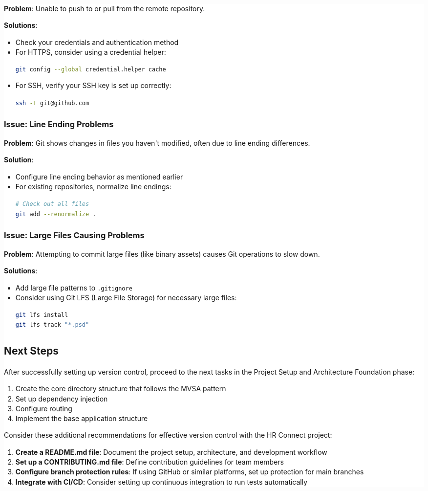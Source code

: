 **Problem**: Unable to push to or pull from the remote repository.

**Solutions**:
- Check your credentials and authentication method
- For HTTPS, consider using a credential helper:
  ```bash
  git config --global credential.helper cache
  ```
- For SSH, verify your SSH key is set up correctly:
  ```bash
  ssh -T git@github.com
  ```

### Issue: Line Ending Problems

**Problem**: Git shows changes in files you haven't modified, often due to line ending differences.

**Solution**:
- Configure line ending behavior as mentioned earlier
- For existing repositories, normalize line endings:
  ```bash
  # Check out all files
  git add --renormalize .
  ```

### Issue: Large Files Causing Problems

**Problem**: Attempting to commit large files (like binary assets) causes Git operations to slow down.

**Solutions**:
- Add large file patterns to `.gitignore`
- Consider using Git LFS (Large File Storage) for necessary large files:
  ```bash
  git lfs install
  git lfs track "*.psd"
  ```

## Next Steps

After successfully setting up version control, proceed to the next tasks in the Project Setup and Architecture Foundation phase:

1. Create the core directory structure that follows the MVSA pattern
2. Set up dependency injection
3. Configure routing
4. Implement the base application structure

Consider these additional recommendations for effective version control with the HR Connect project:

1. **Create a README.md file**: Document the project setup, architecture, and development workflow
2. **Set up a CONTRIBUTING.md file**: Define contribution guidelines for team members
3. **Configure branch protection rules**: If using GitHub or similar platforms, set up protection for main branches
4. **Integrate with CI/CD**: Consider setting up continuous integration to run tests automatically
